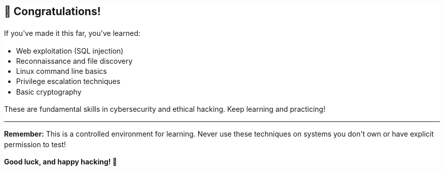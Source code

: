 
## 🎉 Congratulations!

If you've made it this far, you've learned:
- Web exploitation (SQL injection)
- Reconnaissance and file discovery
- Linux command line basics
- Privilege escalation techniques
- Basic cryptography

These are fundamental skills in cybersecurity and ethical hacking. Keep learning and practicing!

---

**Remember:** This is a controlled environment for learning. Never use these techniques on systems you don't own or have explicit permission to test!

**Good luck, and happy hacking! 🚀**
